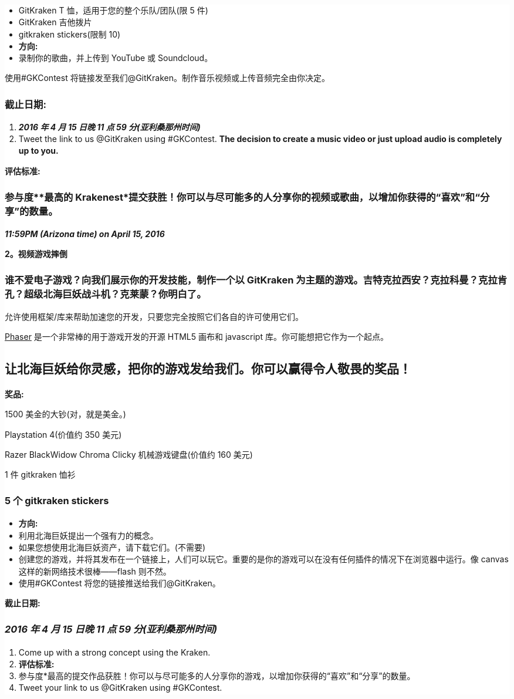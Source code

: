 *   GitKraken T 恤，适用于您的整个乐队/团队(限 5 件)
*   GitKraken 吉他拨片
*   gitkraken stickers(限制 10)
*   **方向:**
*   录制你的歌曲，并上传到 YouTube 或 Soundcloud。

使用#GKContest 将链接发至我们@GitKraken。制作音乐视频或上传音频完全由你决定。

### **截止日期:**

1.  ***2016 年 4 月 15 日晚 11 点 59 分(亚利桑那州时间)***
2.  Tweet the link to us @GitKraken using #GKContest. **The decision to create a music video or just upload audio is completely up to you.**

**评估标准:**

### 参与度**最高的 Krakenest*提交获胜！你可以与尽可能多的人分享你的视频或歌曲，以增加你获得的“喜欢”和“分享”的数量。

***11:59PM (Arizona time) on April 15, 2016***

**2。视频游戏摔倒**

### 谁不爱电子游戏？向我们展示你的开发技能，制作一个以 GitKraken 为主题的游戏。吉特克拉西安？克拉科曼？克拉肯孔？超级北海巨妖战斗机？克莱蒙？你明白了。

允许使用框架/库来帮助加速您的开发，只要您完全按照它们各自的许可使用它们。

[Phaser](http://phaser.io/) 是一个非常棒的用于游戏开发的开源 HTML5 画布和 javascript 库。你可能想把它作为一个起点。

## 让北海巨妖给你灵感，把你的游戏发给我们。你可以赢得令人敬畏的奖品！

**奖品:**

1500 美金的大钞(对，就是美金。)

Playstation 4(价值约 350 美元)

Razer BlackWidow Chroma Clicky 机械游戏键盘(价值约 160 美元)

1 件 gitkraken 恤衫

### 5 个 gitkraken stickers

*   **方向:**
*   利用北海巨妖提出一个强有力的概念。
*   如果您想使用北海巨妖资产，请下载它们。(不需要)
*   创建您的游戏，并将其发布在一个链接上，人们可以玩它。重要的是你的游戏可以在没有任何插件的情况下在浏览器中运行。像 canvas 这样的新网络技术很棒——flash 则不然。
*   使用#GKContest 将您的链接推送给我们@GitKraken。

**截止日期:**

### ***2016 年 4 月 15 日晚 11 点 59 分(亚利桑那州时间)***

1.  Come up with a strong concept using the Kraken.
2.  **评估标准:**
3.  参与度*最高的提交作品获胜！你可以与尽可能多的人分享你的游戏，以增加你获得的“喜欢”和“分享”的数量。
4.  Tweet your link to us @GitKraken using #GKContest.
